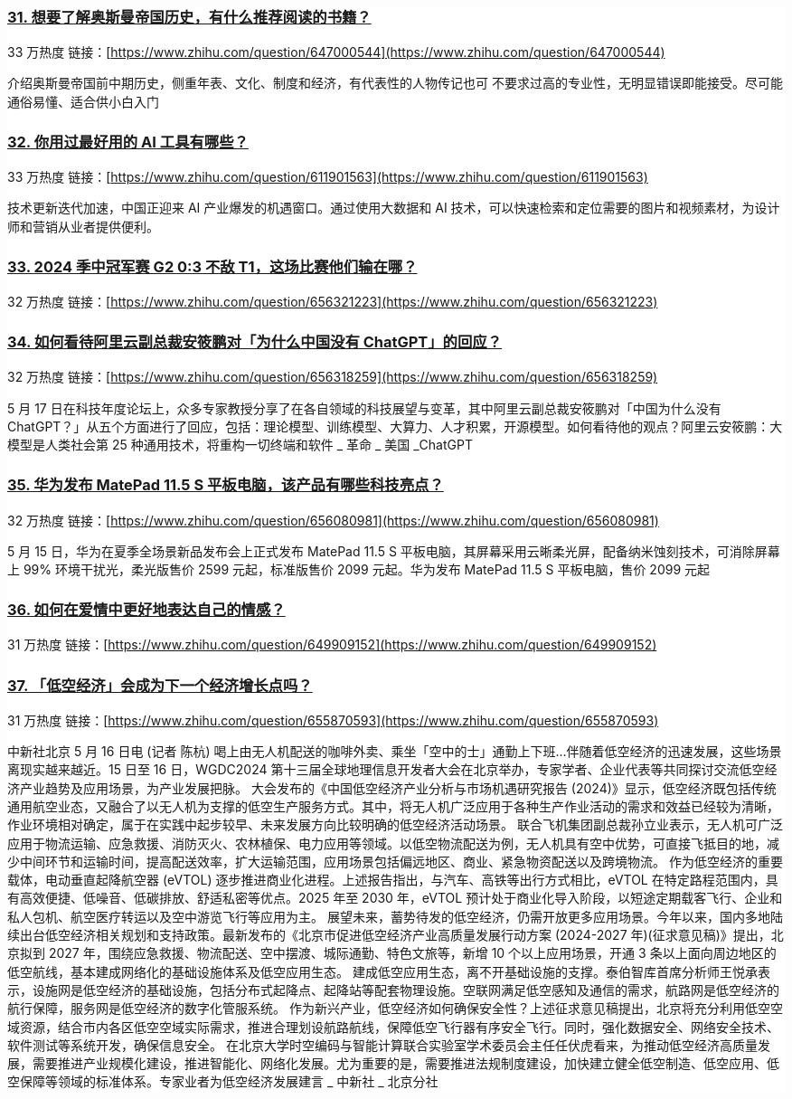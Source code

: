 

### [31. 想要了解奥斯曼帝国历史，有什么推荐阅读的书籍？](https://www.zhihu.com/question/647000544)
33 万热度 链接：[https://www.zhihu.com/question/647000544](https://www.zhihu.com/question/647000544)

介绍奥斯曼帝国前中期历史，侧重年表、文化、制度和经济，有代表性的人物传记也可 不要求过高的专业性，无明显错误即能接受。尽可能通俗易懂、适合供小白入门

### [32. 你用过最好用的 AI 工具有哪些？](https://www.zhihu.com/question/611901563)
33 万热度 链接：[https://www.zhihu.com/question/611901563](https://www.zhihu.com/question/611901563)

技术更新迭代加速，中国正迎来 AI 产业爆发的机遇窗口。通过使用大数据和 AI 技术，可以快速检索和定位需要的图片和视频素材，为设计师和营销从业者提供便利。

### [33. 2024 季中冠军赛 G2 0:3 不敌 T1，这场比赛他们输在哪？](https://www.zhihu.com/question/656321223)
32 万热度 链接：[https://www.zhihu.com/question/656321223](https://www.zhihu.com/question/656321223)



### [34. 如何看待阿里云副总裁安筱鹏对「为什么中国没有 ChatGPT」的回应？](https://www.zhihu.com/question/656318259)
32 万热度 链接：[https://www.zhihu.com/question/656318259](https://www.zhihu.com/question/656318259)

5 月 17 日在科技年度论坛上，众多专家教授分享了在各自领域的科技展望与变革，其中阿里云副总裁安筱鹏对「中国为什么没有 ChatGPT？」从五个方面进行了回应，包括：理论模型、训练模型、大算力、人才积累，开源模型。如何看待他的观点？阿里云安筱鹏：大模型是人类社会第 25 种通用技术，将重构一切终端和软件 _ 革命 _ 美国 _ChatGPT

### [35. 华为发布 MatePad 11.5 S 平板电脑，该产品有哪些科技亮点？](https://www.zhihu.com/question/656080981)
32 万热度 链接：[https://www.zhihu.com/question/656080981](https://www.zhihu.com/question/656080981)

5 月 15 日，华为在夏季全场景新品发布会上正式发布 MatePad 11.5 S 平板电脑，其屏幕采用云晰柔光屏，配备纳米蚀刻技术，可消除屏幕上 99% 环境干扰光，柔光版售价 2599 元起，标准版售价 2099 元起。华为发布 MatePad 11.5 S 平板电脑，售价 2099 元起

### [36. 如何在爱情中更好地表达自己的情感？](https://www.zhihu.com/question/649909152)
31 万热度 链接：[https://www.zhihu.com/question/649909152](https://www.zhihu.com/question/649909152)



### [37. 「低空经济」会成为下一个经济增长点吗？](https://www.zhihu.com/question/655870593)
31 万热度 链接：[https://www.zhihu.com/question/655870593](https://www.zhihu.com/question/655870593)

中新社北京 5 月 16 日电 (记者 陈杭) 喝上由无人机配送的咖啡外卖、乘坐「空中的士」通勤上下班…伴随着低空经济的迅速发展，这些场景离现实越来越近。15 日至 16 日，WGDC2024 第十三届全球地理信息开发者大会在北京举办，专家学者、企业代表等共同探讨交流低空经济产业趋势及应用场景，为产业发展把脉。 大会发布的《中国低空经济产业分析与市场机遇研究报告 (2024)》显示，低空经济既包括传统通用航空业态，又融合了以无人机为支撑的低空生产服务方式。其中，将无人机广泛应用于各种生产作业活动的需求和效益已经较为清晰，作业环境相对确定，属于在实践中起步较早、未来发展方向比较明确的低空经济活动场景。 联合飞机集团副总裁孙立业表示，无人机可广泛应用于物流运输、应急救援、消防灭火、农林植保、电力应用等领域。以低空物流配送为例，无人机具有空中优势，可直接飞抵目的地，减少中间环节和运输时间，提高配送效率，扩大运输范围，应用场景包括偏远地区、商业、紧急物资配送以及跨境物流。 作为低空经济的重要载体，电动垂直起降航空器 (eVTOL) 逐步推进商业化进程。上述报告指出，与汽车、高铁等出行方式相比，eVTOL 在特定路程范围内，具有高效便捷、低噪音、低碳排放、舒适私密等优点。2025 年至 2030 年，eVTOL 预计处于商业化导入阶段，以短途定期载客飞行、企业和私人包机、航空医疗转运以及空中游览飞行等应用为主。 展望未来，蓄势待发的低空经济，仍需开放更多应用场景。今年以来，国内多地陆续出台低空经济相关规划和支持政策。最新发布的《北京市促进低空经济产业高质量发展行动方案 (2024-2027 年)(征求意见稿)》提出，北京拟到 2027 年，围绕应急救援、物流配送、空中摆渡、城际通勤、特色文旅等，新增 10 个以上应用场景，开通 3 条以上面向周边地区的低空航线，基本建成网络化的基础设施体系及低空应用生态。 建成低空应用生态，离不开基础设施的支撑。泰伯智库首席分析师王悦承表示，设施网是低空经济的基础设施，包括分布式起降点、起降站等配套物理设施。空联网满足低空感知及通信的需求，航路网是低空经济的航行保障，服务网是低空经济的数字化管服系统。 作为新兴产业，低空经济如何确保安全性？上述征求意见稿提出，北京将充分利用低空空域资源，结合市内各区低空空域实际需求，推进合理划设航路航线，保障低空飞行器有序安全飞行。同时，强化数据安全、网络安全技术、软件测试等系统开发，确保信息安全。 在北京大学时空编码与智能计算联合实验室学术委员会主任任伏虎看来，为推动低空经济高质量发展，需要推进产业规模化建设，推进智能化、网络化发展。尤为重要的是，需要推进法规制度建设，加快建立健全低空制造、低空应用、低空保障等领域的标准体系。专家业者为低空经济发展建言 _ 中新社 _ 北京分社
